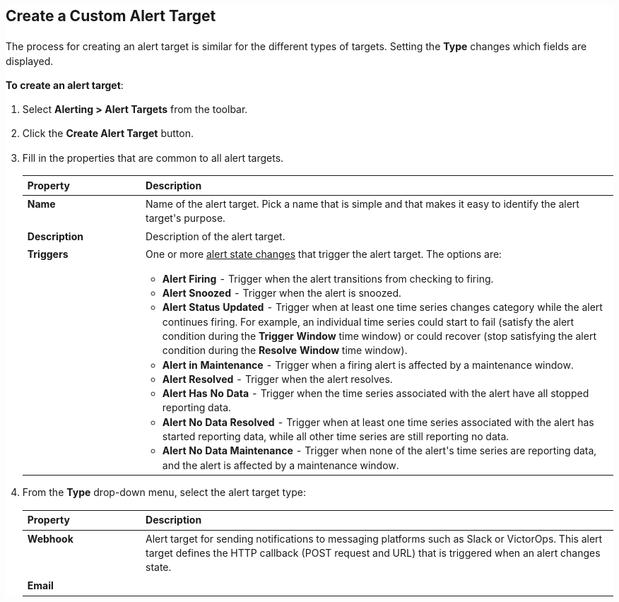 
## Create a Custom Alert Target

The process for creating an alert target is similar for the different types of targets. Setting the **Type** changes which fields are displayed.

**To create an alert target**:

1.  Select **Alerting > Alert Targets** from the toolbar.
1.  Click the **Create Alert Target** button.
1.  Fill in the properties that are common to all alert targets.
    <table>
    <tbody>
    <thead>
    <tr><th width="20%">Property</th><th width="80%">Description</th></tr>
    </thead>
    <tr>
    <td><strong>Name</strong></td>
    <td>Name of the alert target. Pick a name that is simple and that makes it easy to identify the alert target's purpose.</td>
    </tr>
    <tr>
      <td><strong>Description</strong></td>
      <td>Description of the alert target. </td>
    </tr>
    <tr>
    <td><strong>Triggers</strong></td>
    <td>One or more <a href="alerts_states_lifecycle.html">alert state changes</a> that trigger the alert target. The options are:
    <ul>
    <li><strong>Alert Firing</strong> - Trigger when the alert transitions from checking to firing.</li>
    <li><strong>Alert Snoozed</strong> - Trigger when the alert is snoozed.</li>
    <li><strong>Alert Status Updated</strong> - Trigger when at least one time series changes category while the alert continues firing. For example, an individual time series could start to fail (satisfy the alert condition during the <strong>Trigger Window</strong> time window) or could recover (stop satisfying the alert condition during the <strong>Resolve Window</strong> time window).</li>
    <li><strong>Alert in Maintenance</strong> - Trigger when a firing alert is affected by a maintenance window.</li>
    <li><strong>Alert Resolved</strong> - Trigger when the alert resolves.</li>
    <li><strong>Alert Has No Data</strong> - Trigger when the time series associated with the alert have all stopped reporting data.</li>    
    <li><strong>Alert No Data Resolved</strong> - Trigger when at least one time series associated with the alert has started reporting data, while all other time series are still reporting no data.</li>
    <li><strong>Alert No Data Maintenance</strong> - Trigger when none of the alert's time series are reporting data, and the alert is affected by a maintenance window.</li>
    </ul>
    </td></tr>
    </tbody>
    </table>

1.  From the **Type** drop-down menu, select the alert target type:
    <table>
    <tbody>
    <thead>
    <tr><th width="20%">Property</th><th width="80%">Description</th></tr>
    </thead>
    <tr>
    <td><strong>Webhook</strong></td>
    <td>Alert target for sending notifications to messaging platforms such as Slack or VictorOps. This alert target defines the HTTP callback (POST request and URL) that is triggered when an alert changes state. </td>
    </tr>
    <tr>
    <td><strong>Email</strong></td>